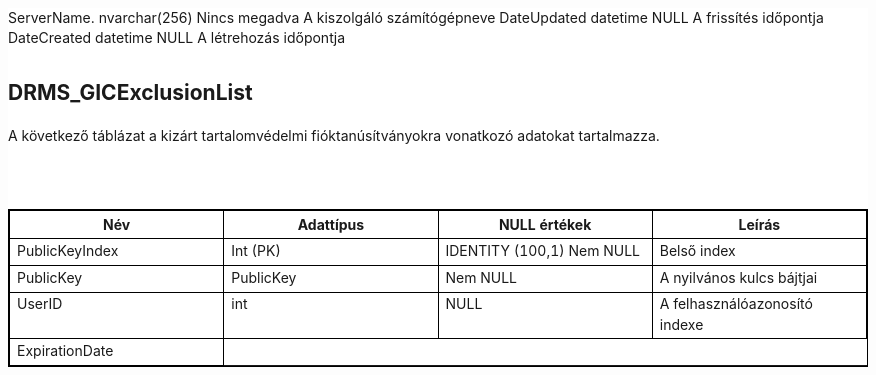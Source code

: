 <tr class="even">
<td style="border:1px solid black;">ServerName.</td>
<td style="border:1px solid black;">nvarchar(256)</td>
<td style="border:1px solid black;">Nincs megadva</td>
<td style="border:1px solid black;">A kiszolgáló számítógépneve</td>
</tr>
<tr class="odd">
<td style="border:1px solid black;">DateUpdated</td>
<td style="border:1px solid black;">datetime</td>
<td style="border:1px solid black;">NULL</td>
<td style="border:1px solid black;">A frissítés időpontja</td>
</tr>
<tr class="even">
<td style="border:1px solid black;">DateCreated</td>
<td style="border:1px solid black;">datetime</td>
<td style="border:1px solid black;">NULL</td>
<td style="border:1px solid black;">A létrehozás időpontja</td>
</tr>
</tbody>
</table>
  
DRMS\_GICExclusionList  
----------------------
  
A következő táblázat a kizárt tartalomvédelmi fióktanúsítványokra vonatkozó adatokat tartalmazza.
  
###  

 
<p> </p>
<table style="border:1px solid black;">
<colgroup>
<col width="25%" />
<col width="25%" />
<col width="25%" />
<col width="25%" />
</colgroup>
<thead>
<tr class="header">
<th style="border:1px solid black;" >Név</th>
<th style="border:1px solid black;" >Adattípus</th>
<th style="border:1px solid black;" >NULL értékek</th>
<th style="border:1px solid black;" >Leírás</th>
</tr>
</thead>
<tbody>
<tr class="odd">
<td style="border:1px solid black;">PublicKeyIndex</td>
<td style="border:1px solid black;">Int (PK)</td>
<td style="border:1px solid black;">IDENTITY (100,1) Nem NULL</td>
<td style="border:1px solid black;">Belső index</td>
</tr>
<tr class="even">
<td style="border:1px solid black;">PublicKey</td>
<td style="border:1px solid black;">PublicKey</td>
<td style="border:1px solid black;">Nem NULL</td>
<td style="border:1px solid black;">A nyilvános kulcs bájtjai</td>
</tr>
<tr class="odd">
<td style="border:1px solid black;">UserID</td>
<td style="border:1px solid black;">int</td>
<td style="border:1px solid black;">NULL</td>
<td style="border:1px solid black;">A felhasználóazonosító indexe</td>
</tr>
<tr class="even">
<td style="border:1px solid black;">ExpirationDate</td>